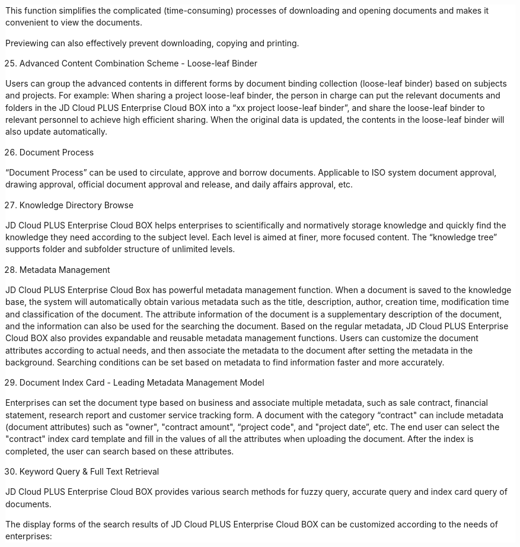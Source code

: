 This function simplifies the complicated (time-consuming) processes of downloading and opening documents and makes it convenient to view the documents.

Previewing can also effectively prevent downloading, copying and printing.

25. Advanced Content Combination Scheme - Loose-leaf Binder

Users can group the advanced contents in different forms by document binding collection (loose-leaf binder) based on subjects and projects. For example: When sharing a project loose-leaf binder, the person in charge can put the relevant documents and folders in the JD Cloud PLUS Enterprise Cloud BOX into a “xx project loose-leaf binder”, and share the loose-leaf binder to relevant personnel to achieve high efficient sharing. When the original data is updated, the contents in the loose-leaf binder will also update automatically.

26. Document Process

“Document Process” can be used to circulate, approve and borrow documents. Applicable to ISO system document approval, drawing approval, official document approval and release, and daily affairs approval, etc. 


27. Knowledge Directory Browse

JD Cloud PLUS Enterprise Cloud BOX helps enterprises to scientifically and normatively storage knowledge and quickly find the knowledge they need according to the subject level. Each level is aimed at finer, more focused content. The “knowledge tree” supports folder and subfolder structure of unlimited levels.        &shy;

28. Metadata Management

JD Cloud PLUS Enterprise Cloud Box has powerful metadata management function. When a document is saved to the knowledge base, the system will automatically obtain various metadata such as the title, description, author, creation time, modification time and classification of the document. The attribute information of the document is a supplementary description of the document, and the information can also be used for the searching the document. Based on the regular metadata, JD Cloud PLUS Enterprise Cloud BOX also provides expandable and reusable metadata management functions. Users can customize the document attributes according to actual needs, and then associate the metadata to the document after setting the metadata in the background. Searching conditions can be set based on metadata to find information faster and more accurately.

29. Document Index Card - Leading Metadata Management Model

Enterprises can set the document type based on business and associate multiple metadata, such as sale contract, financial statement, research report and customer service tracking form. A document with the category “contract" can include metadata (document attributes) such as "owner", "contract amount", “project code", and "project date”, etc. The end user can select the "contract" index card template and fill in the values of all the attributes when uploading the document. After the index is completed, the user can search based on these attributes.



30. Keyword Query & Full Text Retrieval

JD Cloud PLUS Enterprise Cloud BOX provides various search methods for fuzzy query, accurate query and index card query of documents.

The display forms of the search results of JD Cloud PLUS Enterprise Cloud BOX can be customized according to the needs of enterprises:
